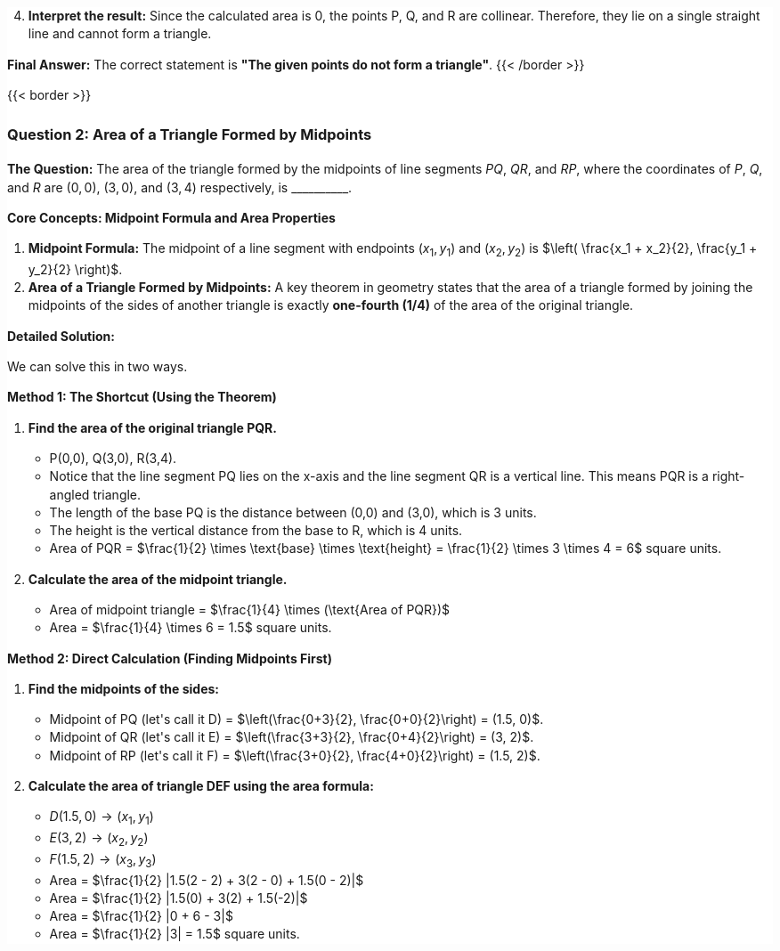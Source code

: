 4.  **Interpret the result:**
    Since the calculated area is 0, the points P, Q, and R are collinear. Therefore, they lie on a single straight line and cannot form a triangle.

**Final Answer:** The correct statement is **"The given points do not form a triangle"**.
{{< /border >}}

{{< border >}}
### **Question 2: Area of a Triangle Formed by Midpoints**

**The Question:**
The area of the triangle formed by the midpoints of line segments $PQ$, $QR$, and $RP$, where the coordinates of $P$, $Q$, and $R$ are $(0, 0)$, $(3, 0)$, and $(3, 4)$ respectively, is \_\_\_\_\_\_\_\_\_\_.

**Core Concepts: Midpoint Formula and Area Properties**

1.  **Midpoint Formula:** The midpoint of a line segment with endpoints $(x_1, y_1)$ and $(x_2, y_2)$ is $\left( \frac{x_1 + x_2}{2}, \frac{y_1 + y_2}{2} \right)$.
2.  **Area of a Triangle Formed by Midpoints:** A key theorem in geometry states that the area of a triangle formed by joining the midpoints of the sides of another triangle is exactly **one-fourth (1/4)** of the area of the original triangle.

**Detailed Solution:**

We can solve this in two ways.

**Method 1: The Shortcut (Using the Theorem)**

1.  **Find the area of the original triangle PQR.**
    * P(0,0), Q(3,0), R(3,4).
    * Notice that the line segment PQ lies on the x-axis and the line segment QR is a vertical line. This means PQR is a right-angled triangle.
    * The length of the base PQ is the distance between (0,0) and (3,0), which is 3 units.
    * The height is the vertical distance from the base to R, which is 4 units.
    * Area of PQR = $\frac{1}{2} \times \text{base} \times \text{height} = \frac{1}{2} \times 3 \times 4 = 6$ square units.

2.  **Calculate the area of the midpoint triangle.**
    * Area of midpoint triangle = $\frac{1}{4} \times (\text{Area of PQR})$
    * Area = $\frac{1}{4} \times 6 = 1.5$ square units.

**Method 2: Direct Calculation (Finding Midpoints First)**

1.  **Find the midpoints of the sides:**
    * Midpoint of PQ (let's call it D) = $\left(\frac{0+3}{2}, \frac{0+0}{2}\right) = (1.5, 0)$.
    * Midpoint of QR (let's call it E) = $\left(\frac{3+3}{2}, \frac{0+4}{2}\right) = (3, 2)$.
    * Midpoint of RP (let's call it F) = $\left(\frac{3+0}{2}, \frac{4+0}{2}\right) = (1.5, 2)$.

2.  **Calculate the area of triangle DEF using the area formula:**
    * $D(1.5, 0) \rightarrow (x_1, y_1)$
    * $E(3, 2) \rightarrow (x_2, y_2)$
    * $F(1.5, 2) \rightarrow (x_3, y_3)$
    * Area = $\frac{1}{2} |1.5(2 - 2) + 3(2 - 0) + 1.5(0 - 2)|$
    * Area = $\frac{1}{2} |1.5(0) + 3(2) + 1.5(-2)|$
    * Area = $\frac{1}{2} |0 + 6 - 3|$
    * Area = $\frac{1}{2} |3| = 1.5$ square units.
